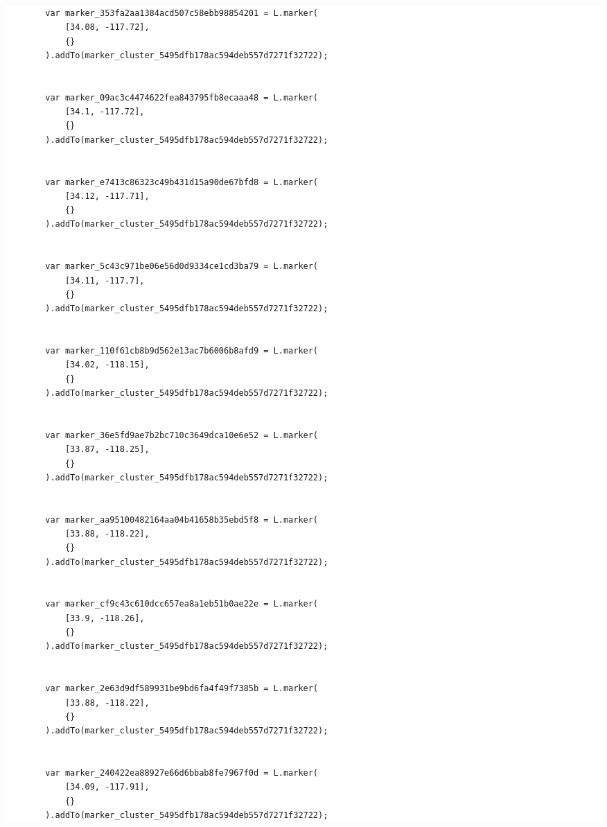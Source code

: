 
            var marker_353fa2aa1384acd507c58ebb98854201 = L.marker(
                [34.08, -117.72],
                {}
            ).addTo(marker_cluster_5495dfb178ac594deb557d7271f32722);


            var marker_09ac3c4474622fea843795fb8ecaaa48 = L.marker(
                [34.1, -117.72],
                {}
            ).addTo(marker_cluster_5495dfb178ac594deb557d7271f32722);


            var marker_e7413c86323c49b431d15a90de67bfd8 = L.marker(
                [34.12, -117.71],
                {}
            ).addTo(marker_cluster_5495dfb178ac594deb557d7271f32722);


            var marker_5c43c971be06e56d0d9334ce1cd3ba79 = L.marker(
                [34.11, -117.7],
                {}
            ).addTo(marker_cluster_5495dfb178ac594deb557d7271f32722);


            var marker_110f61cb8b9d562e13ac7b6006b8afd9 = L.marker(
                [34.02, -118.15],
                {}
            ).addTo(marker_cluster_5495dfb178ac594deb557d7271f32722);


            var marker_36e5fd9ae7b2bc710c3649dca10e6e52 = L.marker(
                [33.87, -118.25],
                {}
            ).addTo(marker_cluster_5495dfb178ac594deb557d7271f32722);


            var marker_aa95100482164aa04b41658b35ebd5f8 = L.marker(
                [33.88, -118.22],
                {}
            ).addTo(marker_cluster_5495dfb178ac594deb557d7271f32722);


            var marker_cf9c43c610dcc657ea8a1eb51b0ae22e = L.marker(
                [33.9, -118.26],
                {}
            ).addTo(marker_cluster_5495dfb178ac594deb557d7271f32722);


            var marker_2e63d9df589931be9bd6fa4f49f7385b = L.marker(
                [33.88, -118.22],
                {}
            ).addTo(marker_cluster_5495dfb178ac594deb557d7271f32722);


            var marker_240422ea88927e66d6bbab8fe7967f0d = L.marker(
                [34.09, -117.91],
                {}
            ).addTo(marker_cluster_5495dfb178ac594deb557d7271f32722);
